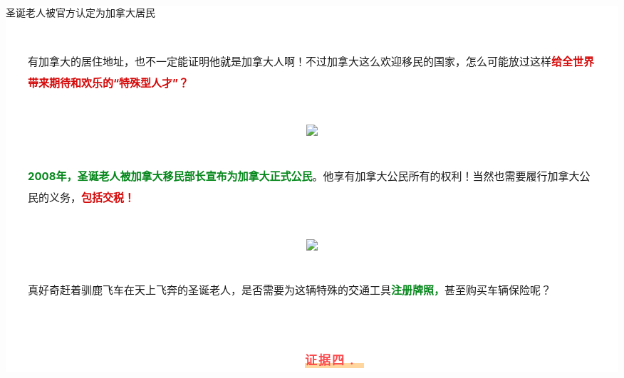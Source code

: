 圣诞老人被官方认定为加拿大居民</strong></p></section></section></section></section><section style="margin: 10px 0%;box-sizing: border-box;" powered-by="xiumi.us"><section style="font-size: 15px;letter-spacing: 0px;line-height: 2;padding: 0px 15px;box-sizing: border-box;"><section style="white-space: normal;margin: 0px 16px;padding: 0px;box-sizing: border-box;"><strong style="box-sizing: border-box;"><span style="color: rgb(0, 0, 0);box-sizing: border-box;"><br style="box-sizing: border-box;"></span></strong></section><section style="white-space: normal;margin: 0px 16px;padding: 0px;box-sizing: border-box;">有加拿大的居住地址，也不一定能证明他就是加拿大人啊！不过加拿大这么欢迎移民的国家，怎么可能放过这样<strong style="box-sizing: border-box;"><span style="color: rgb(213, 9, 9);box-sizing: border-box;">给全世界带来期待和欢乐的“特殊型人才”？</span></strong></section><section style="white-space: normal;margin: 0px 16px;padding: 0px;box-sizing: border-box;"><br></section></section></section><section style="text-align: center;margin: 10px 16px;box-sizing: border-box;"><section style="max-width: 100%;vertical-align: middle;display: inline-block;line-height: 0;box-sizing: border-box;"><img data-ratio="0.6453704" data-w="1080" data-src="https://mmbiz.qpic.cn/mmbiz_jpg/4kibCXA1QiblRIQ9t52LDPRmQ5X5hgia6wbnMYcoRCZ0btAtDI0UoXPYAAVJkcPbkcibNnJ57N7Wc2z9eMyh6dY3wQ/640?wx_fmt=jpeg" style="vertical-align: middle;max-width: 100%;box-sizing: border-box;" data-type="jpeg" src="./images/image_10.jpg"></section></section><section style="margin: 10px 0%;box-sizing: border-box;" powered-by="xiumi.us"><section style="font-size: 15px;letter-spacing: 0px;line-height: 2;padding: 0px 15px;box-sizing: border-box;"><section style="white-space: normal;margin: 0px 16px;padding: 0px;box-sizing: border-box;"><br></section><section style="white-space: normal;margin: 0px 16px;padding: 0px;box-sizing: border-box;"><strong style="box-sizing: border-box;"><span style="color: rgb(5, 135, 27);box-sizing: border-box;">2008年，圣诞老人被加拿大移民部长宣布为加拿大正式公民</span></strong>。他享有加拿大公民所有的权利！当然也需要履行加拿大公民的义务，<strong style="box-sizing: border-box;"><span style="color: rgb(213, 9, 9);box-sizing: border-box;">包括交税！</span></strong></section><section style="white-space: normal;margin: 0px 16px;padding: 0px;box-sizing: border-box;"><br></section></section></section><section style="text-align: center;margin: 10px 16px;box-sizing: border-box;"><section style="max-width: 100%;vertical-align: middle;display: inline-block;line-height: 0;box-sizing: border-box;"><img data-ratio="0.5185185" data-w="1080" data-src="https://mmbiz.qpic.cn/mmbiz_jpg/4kibCXA1QiblRIQ9t52LDPRmQ5X5hgia6wbsfKk9rS1Ezs88YzhpxDmw2qp39sK77pNbX657ib98mkeicSRa14rZkvg/640?wx_fmt=jpeg" style="vertical-align: middle;max-width: 100%;box-sizing: border-box;" data-type="jpeg" src="./images/image_11.jpg"></section></section><section style="margin: 10px 0%;box-sizing: border-box;" powered-by="xiumi.us"><section style="font-size: 15px;letter-spacing: 0px;line-height: 2;padding: 0px 15px;box-sizing: border-box;"><section style="white-space: normal;margin: 0px 16px;padding: 0px;box-sizing: border-box;"><br></section><section style="white-space: normal;margin: 0px 16px;padding: 0px;box-sizing: border-box;">真好奇赶着驯鹿飞车在天上飞奔的圣诞老人，是否需要为这辆特殊的交通工具<strong style="box-sizing: border-box;"><span style="color: rgb(5, 135, 27);box-sizing: border-box;">注册牌照，</span></strong>甚至购买车辆保险呢？</section><section style="white-space: normal;margin: 0px 16px;padding: 0px;box-sizing: border-box;"><br></section><section style="white-space: normal;margin: 0px 16px;padding: 0px;box-sizing: border-box;"><br></section></section></section><section style="text-align: center;transform: translate3d(-10px, 0px, 0px);margin: 10px 16px;box-sizing: border-box;"><section style="display: inline-block;vertical-align: middle;width: auto;min-width: 10%;max-width: 100%;height: auto;align-self: center;box-sizing: border-box;"><section style="text-align: right;margin: 0px 0%;transform: translate3d(-9px, 0px, 0px);-webkit-transform: translate3d(-9px, 0px, 0px);-moz-transform: translate3d(-9px, 0px, 0px);-o-transform: translate3d(-9px, 0px, 0px);box-sizing: border-box;" powered-by="xiumi.us"><section style="display: inline-block;width: 30px;height: 30px;vertical-align: top;overflow: hidden;background-position: 50% 50%;background-repeat: no-repeat;background-size: contain;background-attachment: scroll;background-image: url(&quot;https://mmbiz.qpic.cn/sz_mmbiz_png/MVPvEL7Qg0FMBTaxOMo7csmAKwGK8cKAUog7xoiampNG4wkP6P8yexHMSRNjbW2XwreHCGnQOr8onEAOSAd5gicQ/640?wx_fmt=png&quot;);box-sizing: border-box;"><section><svg viewBox="0 0 1 1" style="float:left;line-height:0;width:0;vertical-align:top;"></svg></section></section></section></section><section style="display: inline-block;vertical-align: middle;width: auto;min-width: 10%;max-width: 100%;height: auto;border-bottom: 7px solid rgb(255, 215, 158);border-bottom-right-radius: 0px;align-self: center;box-sizing: border-box;"><section style="margin: 0px 0% -5px;box-sizing: border-box;" powered-by="xiumi.us"><section style="text-align: justify;font-size: 17px;color: rgb(251, 73, 77);letter-spacing: 2px;padding: 0px;line-height: 1;box-sizing: border-box;"><p style="white-space: normal;margin: 0px;padding: 0px;box-sizing: border-box;"><strong style="box-sizing: border-box;">证据四 .